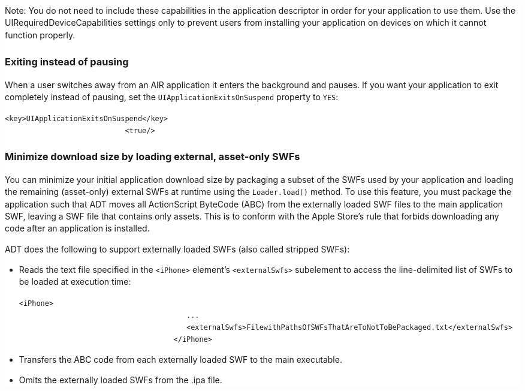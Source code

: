 Note: You do not need to include these capabilities in the application
descriptor in order for your application to use them. Use the
UIRequiredDeviceCapabilities settings only to prevent users from installing your
application on devices on which it cannot function properly.

</div>

</div>

</div>

<div>

### Exiting instead of pausing

<div>

When a user switches away from an AIR application it enters the background and
pauses. If you want your application to exit completely instead of pausing, set
the `UIApplicationExitsOnSuspend` property to `YES`:

    <key>UIApplicationExitsOnSuspend</key>
                                <true/>

</div>

</div>

<div>

### Minimize download size by loading external, asset-only SWFs

<div>

You can minimize your initial application download size by packaging a subset of
the SWFs used by your application and loading the remaining (asset-only)
external SWFs at runtime using the `Loader.load()` method. To use this feature,
you must package the application such that ADT moves all ActionScript ByteCode
(ABC) from the externally loaded SWF files to the main application SWF, leaving
a SWF file that contains only assets. This is to conform with the Apple Store’s
rule that forbids downloading any code after an application is installed.

ADT does the following to support externally loaded SWFs (also called stripped
SWFs):

- Reads the text file specified in the `<iPhone>` element’s `<externalSwfs>`
  subelement to access the line-delimited list of SWFs to be loaded at execution
  time:

      <iPhone>
                                             ...
                                             <externalSwfs>FilewithPathsOfSWFsThatAreToNotToBePackaged.txt</externalSwfs>
                                          </iPhone>

- Transfers the ABC code from each externally loaded SWF to the main executable.

- Omits the externally loaded SWFs from the .ipa file.
